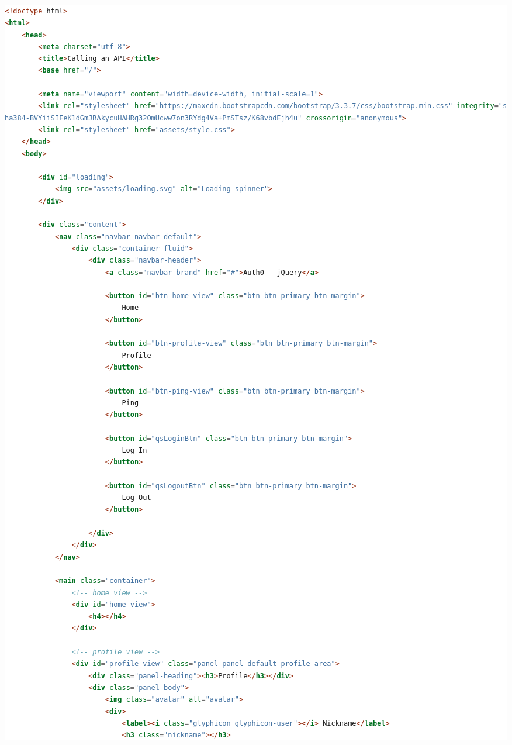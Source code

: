 ```html
<!doctype html>
<html>
    <head>
        <meta charset="utf-8">
        <title>Calling an API</title>
        <base href="/">

        <meta name="viewport" content="width=device-width, initial-scale=1">
        <link rel="stylesheet" href="https://maxcdn.bootstrapcdn.com/bootstrap/3.3.7/css/bootstrap.min.css" integrity="sha384-BVYiiSIFeK1dGmJRAkycuHAHRg32OmUcww7on3RYdg4Va+PmSTsz/K68vbdEjh4u" crossorigin="anonymous">
        <link rel="stylesheet" href="assets/style.css">
    </head>
    <body>

        <div id="loading">
            <img src="assets/loading.svg" alt="Loading spinner">
        </div>

        <div class="content">
            <nav class="navbar navbar-default">
                <div class="container-fluid">
                    <div class="navbar-header">
                        <a class="navbar-brand" href="#">Auth0 - jQuery</a>

                        <button id="btn-home-view" class="btn btn-primary btn-margin">
                            Home
                        </button>

                        <button id="btn-profile-view" class="btn btn-primary btn-margin">
                            Profile
                        </button>

                        <button id="btn-ping-view" class="btn btn-primary btn-margin">
                            Ping
                        </button>

                        <button id="qsLoginBtn" class="btn btn-primary btn-margin">
                            Log In
                        </button>

                        <button id="qsLogoutBtn" class="btn btn-primary btn-margin">
                            Log Out
                        </button>

                    </div>
                </div>
            </nav>

            <main class="container">
                <!-- home view -->
                <div id="home-view">
                    <h4></h4>
                </div>

                <!-- profile view -->
                <div id="profile-view" class="panel panel-default profile-area">
                    <div class="panel-heading"><h3>Profile</h3></div>
                    <div class="panel-body">
                        <img class="avatar" alt="avatar">
                        <div>
                            <label><i class="glyphicon glyphicon-user"></i> Nickname</label>
                            <h3 class="nickname"></h3>
```